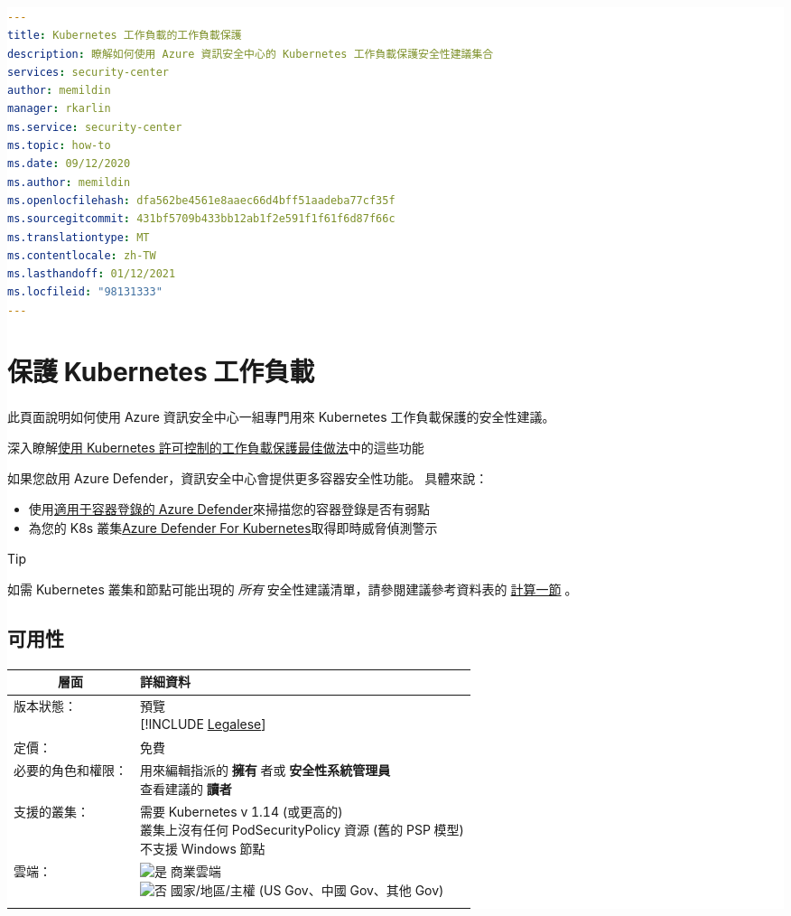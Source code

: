 ```yaml
---
title: Kubernetes 工作負載的工作負載保護
description: 瞭解如何使用 Azure 資訊安全中心的 Kubernetes 工作負載保護安全性建議集合
services: security-center
author: memildin
manager: rkarlin
ms.service: security-center
ms.topic: how-to
ms.date: 09/12/2020
ms.author: memildin
ms.openlocfilehash: dfa562be4561e8aaec66d4bff51aadeba77cf35f
ms.sourcegitcommit: 431bf5709b433bb12ab1f2e591f1f61f6d87f66c
ms.translationtype: MT
ms.contentlocale: zh-TW
ms.lasthandoff: 01/12/2021
ms.locfileid: "98131333"
---
```

# <a name="protect-your-kubernetes-workloads"></a>保護 Kubernetes 工作負載

此頁面說明如何使用 Azure 資訊安全中心一組專門用來 Kubernetes 工作負載保護的安全性建議。

深入瞭解[使用 Kubernetes 許可控制的工作負載保護最佳做法](container-security.md#workload-protection-best-practices-using-kubernetes-admission-control)中的這些功能

如果您啟用 Azure Defender，資訊安全中心會提供更多容器安全性功能。 具體來說：

- 使用[適用于容器登錄的 Azure Defender](defender-for-container-registries-introduction.md)來掃描您的容器登錄是否有弱點
- 為您的 K8s 叢集[Azure Defender For Kubernetes](defender-for-kubernetes-introduction.md)取得即時威脅偵測警示

> [!TIP]
> 如需 Kubernetes 叢集和節點可能出現的 *所有* 安全性建議清單，請參閱建議參考資料表的 [計算一節](recommendations-reference.md#recs-compute) 。



## <a name="availability"></a>可用性

|層面|詳細資料|
|----|:----|
|版本狀態：|預覽<br>[!INCLUDE [Legalese](../../includes/security-center-preview-legal-text.md)] |
|定價：|免費|
|必要的角色和權限：|用來編輯指派的 **擁有** 者或 **安全性系統管理員**<br>查看建議的 **讀者**|
|支援的叢集：|需要 Kubernetes v 1.14 (或更高的) <br>叢集上沒有任何 PodSecurityPolicy 資源 (舊的 PSP 模型) <br>不支援 Windows 節點|
|雲端：|![是](./media/icons/yes-icon.png) 商業雲端<br>![否](./media/icons/no-icon.png) 國家/地區/主權 (US Gov、中國 Gov、其他 Gov)|
|||
